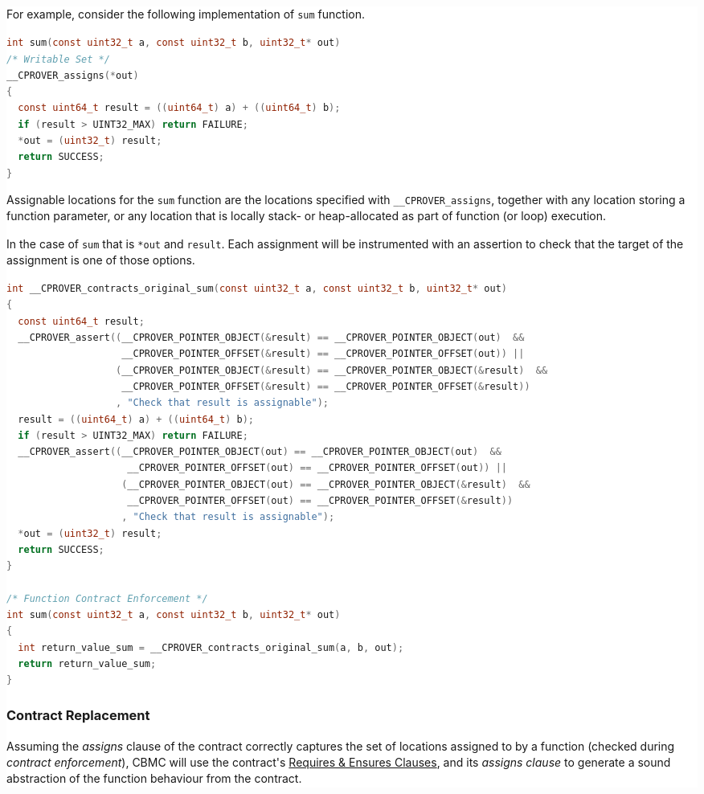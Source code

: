 For example, consider the following implementation of `sum` function.

```c
int sum(const uint32_t a, const uint32_t b, uint32_t* out)
/* Writable Set */
__CPROVER_assigns(*out)
{
  const uint64_t result = ((uint64_t) a) + ((uint64_t) b);
  if (result > UINT32_MAX) return FAILURE;
  *out = (uint32_t) result;
  return SUCCESS;
}
```

Assignable locations for the `sum` function are the locations specified with
`__CPROVER_assigns`, together with any location storing a function parameter,
or any location that is locally stack- or heap-allocated as part of function (or loop)
execution.

In the case of `sum` that is `*out` and `result`.  Each assignment will be
instrumented with an assertion to check that the target of the assignment
is one of those options.

```c
int __CPROVER_contracts_original_sum(const uint32_t a, const uint32_t b, uint32_t* out)
{
  const uint64_t result;
  __CPROVER_assert((__CPROVER_POINTER_OBJECT(&result) == __CPROVER_POINTER_OBJECT(out)  &&
                    __CPROVER_POINTER_OFFSET(&result) == __CPROVER_POINTER_OFFSET(out)) ||
                   (__CPROVER_POINTER_OBJECT(&result) == __CPROVER_POINTER_OBJECT(&result)  &&
                    __CPROVER_POINTER_OFFSET(&result) == __CPROVER_POINTER_OFFSET(&result))
                   , "Check that result is assignable");
  result = ((uint64_t) a) + ((uint64_t) b);
  if (result > UINT32_MAX) return FAILURE;
  __CPROVER_assert((__CPROVER_POINTER_OBJECT(out) == __CPROVER_POINTER_OBJECT(out)  &&
                     __CPROVER_POINTER_OFFSET(out) == __CPROVER_POINTER_OFFSET(out)) ||
                    (__CPROVER_POINTER_OBJECT(out) == __CPROVER_POINTER_OBJECT(&result)  &&
                     __CPROVER_POINTER_OFFSET(out) == __CPROVER_POINTER_OFFSET(&result))
                    , "Check that result is assignable");
  *out = (uint32_t) result;
  return SUCCESS;
}

/* Function Contract Enforcement */
int sum(const uint32_t a, const uint32_t b, uint32_t* out)
{
  int return_value_sum = __CPROVER_contracts_original_sum(a, b, out);
  return return_value_sum;
}
```

### Contract Replacement

Assuming the _assigns_ clause of the contract correctly captures the set of
locations assigned to by a function (checked during _contract enforcement_),
CBMC will use the contract's [Requires \& Ensures Clauses](../../contracts/requires-and-ensures/#replacement),
and its _assigns clause_ to generate a sound abstraction of the function behaviour from the contract.
